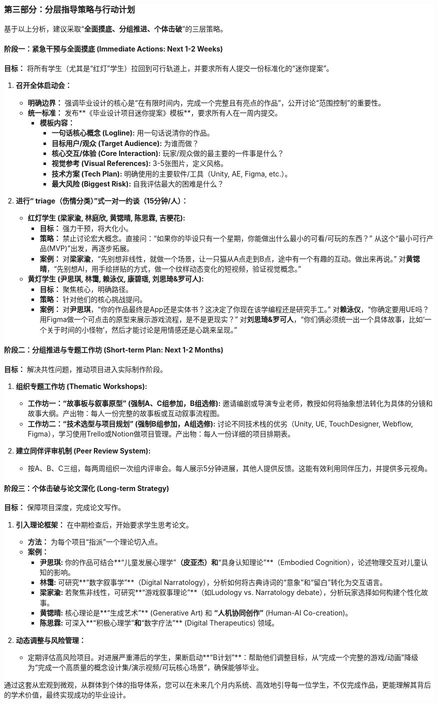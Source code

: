 
### **第三部分：分层指导策略与行动计划**

基于以上分析，建议采取“**全面摸底、分组推进、个体击破**”的三层策略。

#### **阶段一：紧急干预与全面摸底 (Immediate Actions: Next 1-2 Weeks)**

**目标：** 将所有学生（尤其是“红灯”学生）拉回到可行轨道上，并要求所有人提交一份标准化的“迷你提案”。

1.  **召开全体启动会：**
    *   **明确边界：** 强调毕业设计的核心是“在有限时间内，完成一个完整且有亮点的作品”，公开讨论“范围控制”的重要性。
    *   **统一标准：** 发布**《毕业设计项目迷你提案》模板**，要求所有人在一周内提交。
        *   **模板内容：**
            *   **一句话核心概念 (Logline):** 用一句话说清你的作品。
            *   **目标用户/观众 (Target Audience):** 为谁而做？
            *   **核心交互/体验 (Core Interaction):** 玩家/观众做的最主要的一件事是什么？
            *   **视觉参考 (Visual References):** 3-5张图片，定义风格。
            *   **技术方案 (Tech Plan):** 明确使用的主要软件/工具（Unity, AE, Figma, etc.）。
            *   **最大风险 (Biggest Risk):** 自我评估最大的困难是什么？

2.  **进行“ triage（伤情分类）”式一对一约谈（15分钟/人）：**
    *   **红灯学生 (梁家渝, 林庭欣, 黄锶晴, 陈思霖, 吉梗花):**
        *   **目标：** 强力干预，将大化小。
        *   **策略：** 禁止讨论宏大概念。直接问：“如果你的毕设只有一个星期，你能做出什么最小的可看/可玩的东西？” 从这个“最小可行产品(MVP)”出发，再逐步拓展。
        *   **案例：** 对**梁家渝**，“先别想非线性，就做一个场景，让一只猫从A点走到B点，途中有一个有趣的互动。做出来再说。” 对**黄锶晴**，“先别想AI，用手绘拼贴的方式，做一个纹样动态变化的短视频，验证视觉概念。”
    *   **黄灯学生 (尹思琪, 林霭, 赖泳仪, 康碧瑶, 刘思琦&罗可人):**
        *   **目标：** 聚焦核心，明确路径。
        *   **策略：** 针对他们的核心挑战提问。
        *   **案例：** 对**尹思琪**，“你的作品最终是App还是实体书？这决定了你现在该学编程还是研究手工。” 对**赖泳仪**，“你确定要用UE吗？用Figma做一个可点击的原型来展示游戏流程，是不是更现实？” 对**刘思琦&罗可人**，“你们俩必须统一出一个具体故事，比如‘一个关于时间的小怪物’，然后才能讨论是用情感还是心跳来呈现。”

#### **阶段二：分组推进与专题工作坊 (Short-term Plan: Next 1-2 Months)**

**目标：** 解决共性问题，推动项目进入实际制作阶段。

1.  **组织专题工作坊 (Thematic Workshops):**
    *   **工作坊一：“故事板与叙事原型” (强制A、C组参加，B组选修):** 邀请编剧或导演专业老师，教授如何将抽象想法转化为具体的分镜和故事大纲。产出物：每人一份完整的故事板或互动叙事流程图。
    *   **工作坊二：“技术选型与项目规划” (强制B组参加，A组选修):** 讨论不同技术栈的优劣（Unity, UE, TouchDesigner, Webflow, Figma），学习使用Trello或Notion做项目管理。产出物：每人一份详细的项目排期表。

2.  **建立同伴评审机制 (Peer Review System):**
    *   按A、B、C三组，每两周组织一次组内评审会。每人展示5分钟进展，其他人提供反馈。这能有效利用同伴压力，并提供多元视角。

#### **阶段三：个体击破与论文深化 (Long-term Strategy)**

**目标：** 保障项目深度，完成论文写作。

1.  **引入理论框架：** 在中期检查后，开始要求学生思考论文。
    *   **方法：** 为每个项目“指派”一个理论切入点。
    *   **案例：**
        *   **尹思琪:** 你的作品可结合**“儿童发展心理学”**（皮亚杰）和**“具身认知理论”**（Embodied Cognition），论述物理交互对儿童认知的影响。
        *   **林霭:** 可研究**“数字叙事学”**（Digital Narratology），分析如何将古典诗词的“意象”和“留白”转化为交互语言。
        *   **梁家渝:** 若聚焦非线性，可研究**“游戏叙事理论”**（如Ludology vs. Narratology debate），分析玩家选择如何构建个性化故事。
        *   **黄锶晴:** 核心理论是**“生成艺术”** (Generative Art) 和 **“人机协同创作”** (Human-AI Co-creation)。
        *   **陈思霖:** 可深入**“积极心理学”**和**“数字疗法”** (Digital Therapeutics) 领域。

2.  **动态调整与风险管理：**
    *   定期评估高风险项目。对进展严重滞后的学生，果断启动**“B计划”**：帮助他们调整目标，从“完成一个完整的游戏/动画”降级为“完成一个高质量的概念设计集/演示视频/可玩核心场景”，确保能够毕业。

通过这套从宏观到微观，从群体到个体的指导体系，您可以在未来几个月内系统、高效地引导每一位学生，不仅完成作品，更能理解其背后的学术价值，最终实现成功的毕业设计。